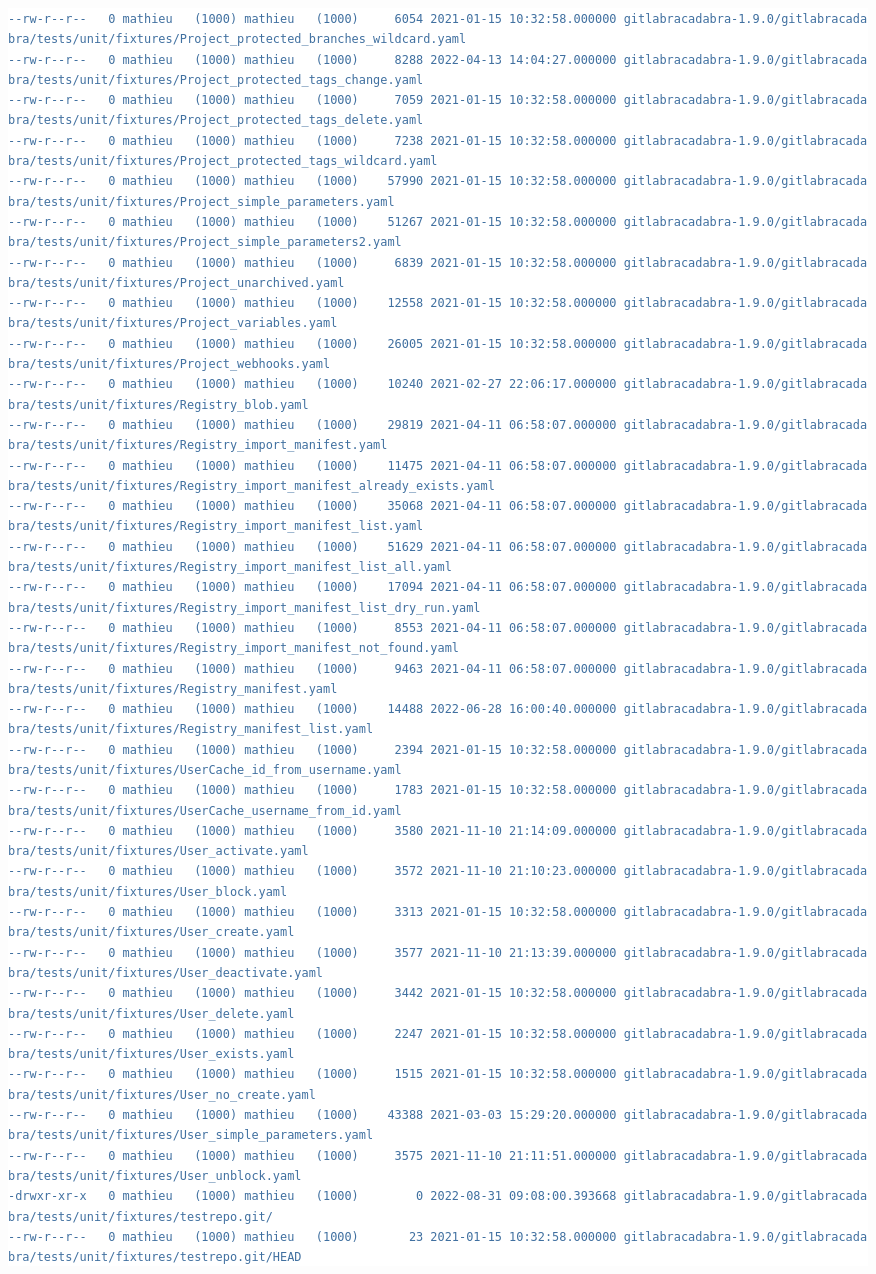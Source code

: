 ```diff
--rw-r--r--   0 mathieu   (1000) mathieu   (1000)     6054 2021-01-15 10:32:58.000000 gitlabracadabra-1.9.0/gitlabracadabra/tests/unit/fixtures/Project_protected_branches_wildcard.yaml
--rw-r--r--   0 mathieu   (1000) mathieu   (1000)     8288 2022-04-13 14:04:27.000000 gitlabracadabra-1.9.0/gitlabracadabra/tests/unit/fixtures/Project_protected_tags_change.yaml
--rw-r--r--   0 mathieu   (1000) mathieu   (1000)     7059 2021-01-15 10:32:58.000000 gitlabracadabra-1.9.0/gitlabracadabra/tests/unit/fixtures/Project_protected_tags_delete.yaml
--rw-r--r--   0 mathieu   (1000) mathieu   (1000)     7238 2021-01-15 10:32:58.000000 gitlabracadabra-1.9.0/gitlabracadabra/tests/unit/fixtures/Project_protected_tags_wildcard.yaml
--rw-r--r--   0 mathieu   (1000) mathieu   (1000)    57990 2021-01-15 10:32:58.000000 gitlabracadabra-1.9.0/gitlabracadabra/tests/unit/fixtures/Project_simple_parameters.yaml
--rw-r--r--   0 mathieu   (1000) mathieu   (1000)    51267 2021-01-15 10:32:58.000000 gitlabracadabra-1.9.0/gitlabracadabra/tests/unit/fixtures/Project_simple_parameters2.yaml
--rw-r--r--   0 mathieu   (1000) mathieu   (1000)     6839 2021-01-15 10:32:58.000000 gitlabracadabra-1.9.0/gitlabracadabra/tests/unit/fixtures/Project_unarchived.yaml
--rw-r--r--   0 mathieu   (1000) mathieu   (1000)    12558 2021-01-15 10:32:58.000000 gitlabracadabra-1.9.0/gitlabracadabra/tests/unit/fixtures/Project_variables.yaml
--rw-r--r--   0 mathieu   (1000) mathieu   (1000)    26005 2021-01-15 10:32:58.000000 gitlabracadabra-1.9.0/gitlabracadabra/tests/unit/fixtures/Project_webhooks.yaml
--rw-r--r--   0 mathieu   (1000) mathieu   (1000)    10240 2021-02-27 22:06:17.000000 gitlabracadabra-1.9.0/gitlabracadabra/tests/unit/fixtures/Registry_blob.yaml
--rw-r--r--   0 mathieu   (1000) mathieu   (1000)    29819 2021-04-11 06:58:07.000000 gitlabracadabra-1.9.0/gitlabracadabra/tests/unit/fixtures/Registry_import_manifest.yaml
--rw-r--r--   0 mathieu   (1000) mathieu   (1000)    11475 2021-04-11 06:58:07.000000 gitlabracadabra-1.9.0/gitlabracadabra/tests/unit/fixtures/Registry_import_manifest_already_exists.yaml
--rw-r--r--   0 mathieu   (1000) mathieu   (1000)    35068 2021-04-11 06:58:07.000000 gitlabracadabra-1.9.0/gitlabracadabra/tests/unit/fixtures/Registry_import_manifest_list.yaml
--rw-r--r--   0 mathieu   (1000) mathieu   (1000)    51629 2021-04-11 06:58:07.000000 gitlabracadabra-1.9.0/gitlabracadabra/tests/unit/fixtures/Registry_import_manifest_list_all.yaml
--rw-r--r--   0 mathieu   (1000) mathieu   (1000)    17094 2021-04-11 06:58:07.000000 gitlabracadabra-1.9.0/gitlabracadabra/tests/unit/fixtures/Registry_import_manifest_list_dry_run.yaml
--rw-r--r--   0 mathieu   (1000) mathieu   (1000)     8553 2021-04-11 06:58:07.000000 gitlabracadabra-1.9.0/gitlabracadabra/tests/unit/fixtures/Registry_import_manifest_not_found.yaml
--rw-r--r--   0 mathieu   (1000) mathieu   (1000)     9463 2021-04-11 06:58:07.000000 gitlabracadabra-1.9.0/gitlabracadabra/tests/unit/fixtures/Registry_manifest.yaml
--rw-r--r--   0 mathieu   (1000) mathieu   (1000)    14488 2022-06-28 16:00:40.000000 gitlabracadabra-1.9.0/gitlabracadabra/tests/unit/fixtures/Registry_manifest_list.yaml
--rw-r--r--   0 mathieu   (1000) mathieu   (1000)     2394 2021-01-15 10:32:58.000000 gitlabracadabra-1.9.0/gitlabracadabra/tests/unit/fixtures/UserCache_id_from_username.yaml
--rw-r--r--   0 mathieu   (1000) mathieu   (1000)     1783 2021-01-15 10:32:58.000000 gitlabracadabra-1.9.0/gitlabracadabra/tests/unit/fixtures/UserCache_username_from_id.yaml
--rw-r--r--   0 mathieu   (1000) mathieu   (1000)     3580 2021-11-10 21:14:09.000000 gitlabracadabra-1.9.0/gitlabracadabra/tests/unit/fixtures/User_activate.yaml
--rw-r--r--   0 mathieu   (1000) mathieu   (1000)     3572 2021-11-10 21:10:23.000000 gitlabracadabra-1.9.0/gitlabracadabra/tests/unit/fixtures/User_block.yaml
--rw-r--r--   0 mathieu   (1000) mathieu   (1000)     3313 2021-01-15 10:32:58.000000 gitlabracadabra-1.9.0/gitlabracadabra/tests/unit/fixtures/User_create.yaml
--rw-r--r--   0 mathieu   (1000) mathieu   (1000)     3577 2021-11-10 21:13:39.000000 gitlabracadabra-1.9.0/gitlabracadabra/tests/unit/fixtures/User_deactivate.yaml
--rw-r--r--   0 mathieu   (1000) mathieu   (1000)     3442 2021-01-15 10:32:58.000000 gitlabracadabra-1.9.0/gitlabracadabra/tests/unit/fixtures/User_delete.yaml
--rw-r--r--   0 mathieu   (1000) mathieu   (1000)     2247 2021-01-15 10:32:58.000000 gitlabracadabra-1.9.0/gitlabracadabra/tests/unit/fixtures/User_exists.yaml
--rw-r--r--   0 mathieu   (1000) mathieu   (1000)     1515 2021-01-15 10:32:58.000000 gitlabracadabra-1.9.0/gitlabracadabra/tests/unit/fixtures/User_no_create.yaml
--rw-r--r--   0 mathieu   (1000) mathieu   (1000)    43388 2021-03-03 15:29:20.000000 gitlabracadabra-1.9.0/gitlabracadabra/tests/unit/fixtures/User_simple_parameters.yaml
--rw-r--r--   0 mathieu   (1000) mathieu   (1000)     3575 2021-11-10 21:11:51.000000 gitlabracadabra-1.9.0/gitlabracadabra/tests/unit/fixtures/User_unblock.yaml
-drwxr-xr-x   0 mathieu   (1000) mathieu   (1000)        0 2022-08-31 09:08:00.393668 gitlabracadabra-1.9.0/gitlabracadabra/tests/unit/fixtures/testrepo.git/
--rw-r--r--   0 mathieu   (1000) mathieu   (1000)       23 2021-01-15 10:32:58.000000 gitlabracadabra-1.9.0/gitlabracadabra/tests/unit/fixtures/testrepo.git/HEAD
```